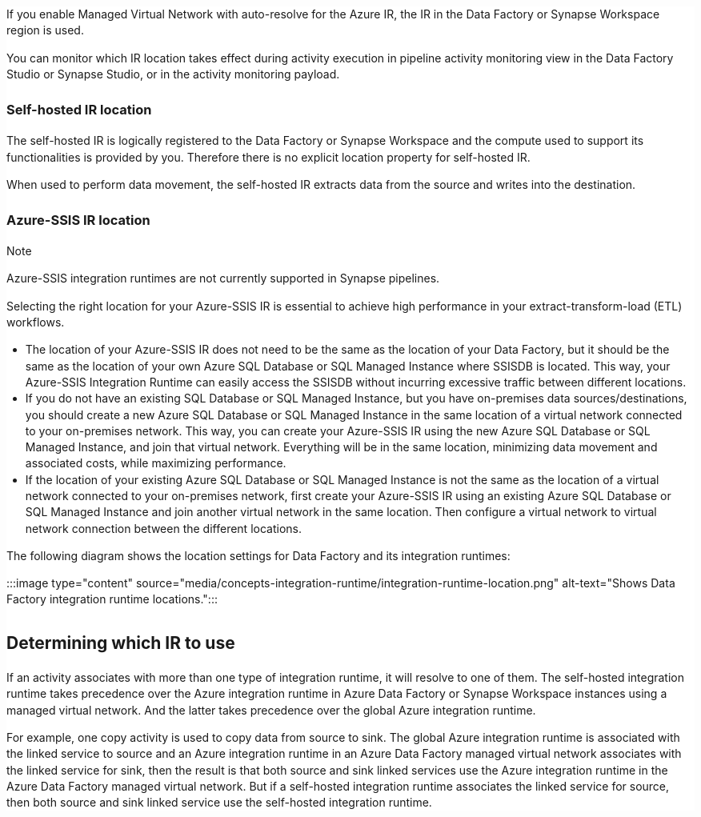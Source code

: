 If you enable Managed Virtual Network with auto-resolve for the Azure IR, the IR in the Data Factory or Synapse Workspace region is used. 

You can monitor which IR location takes effect during activity execution in pipeline activity monitoring view in the Data Factory Studio or Synapse Studio, or in the activity monitoring payload.

### Self-hosted IR location

The self-hosted IR is logically registered to the Data Factory or Synapse Workspace and the compute used to support its functionalities is provided by you. Therefore there is no explicit location property for self-hosted IR. 

When used to perform data movement, the self-hosted IR extracts data from the source and writes into the destination.

### Azure-SSIS IR location

> [!NOTE]
> Azure-SSIS integration runtimes are not currently supported in Synapse pipelines.

Selecting the right location for your Azure-SSIS IR is essential to achieve high performance in your extract-transform-load (ETL) workflows.

- The location of your Azure-SSIS IR does not need to be the same as the location of your Data Factory, but it should be the same as the location of your own Azure SQL Database or SQL Managed Instance where SSISDB is located. This way, your Azure-SSIS Integration Runtime can easily access the SSISDB without incurring excessive traffic between different locations.
- If you do not have an existing SQL Database or SQL Managed Instance, but you have on-premises data sources/destinations, you should create a new Azure SQL Database or SQL Managed Instance in the same location of a virtual network connected to your on-premises network.  This way, you can create your Azure-SSIS IR using the new Azure SQL Database or SQL Managed Instance, and join that virtual network.  Everything will be in the same location, minimizing data movement and associated costs, while maximizing performance.
- If the location of your existing Azure SQL Database or SQL Managed Instance is not the same as the location of a virtual network connected to your on-premises network, first create your Azure-SSIS IR using an existing Azure SQL Database or SQL Managed Instance and join another virtual network in the same location.  Then configure a virtual network to virtual network connection between the different locations.

The following diagram shows the location settings for Data Factory and its integration runtimes:

:::image type="content" source="media/concepts-integration-runtime/integration-runtime-location.png" alt-text="Shows Data Factory integration runtime locations.":::

## Determining which IR to use
If an activity associates with more than one type of integration runtime, it will resolve to one of them. The self-hosted integration runtime takes precedence over the Azure integration runtime in Azure Data Factory or Synapse Workspace instances using a managed virtual network. And the latter takes precedence over the global Azure integration runtime.

For example, one copy activity is used to copy data from source to sink. The global Azure integration runtime is associated with the linked service to source and an Azure integration runtime in an Azure Data Factory managed virtual network associates with the linked service for sink, then the result is that both source and sink linked services use the Azure integration runtime in the Azure Data Factory managed virtual network. But if a self-hosted integration runtime associates the linked service for source, then both source and sink linked service use the self-hosted integration runtime.
